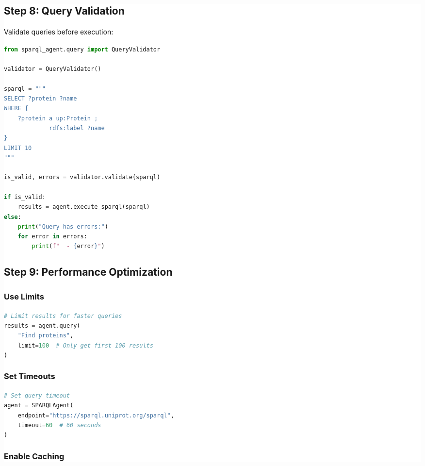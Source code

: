 
## Step 8: Query Validation

Validate queries before execution:

```python
from sparql_agent.query import QueryValidator

validator = QueryValidator()

sparql = """
SELECT ?protein ?name
WHERE {
    ?protein a up:Protein ;
             rdfs:label ?name
}
LIMIT 10
"""

is_valid, errors = validator.validate(sparql)

if is_valid:
    results = agent.execute_sparql(sparql)
else:
    print("Query has errors:")
    for error in errors:
        print(f"  - {error}")
```

## Step 9: Performance Optimization

### Use Limits

```python
# Limit results for faster queries
results = agent.query(
    "Find proteins",
    limit=100  # Only get first 100 results
)
```

### Set Timeouts

```python
# Set query timeout
agent = SPARQLAgent(
    endpoint="https://sparql.uniprot.org/sparql",
    timeout=60  # 60 seconds
)
```

### Enable Caching
